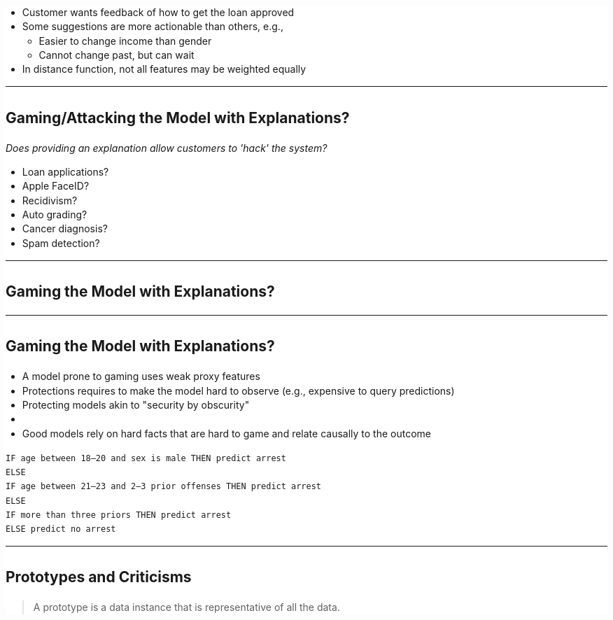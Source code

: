 * Customer wants feedback of how to get the loan approved
* Some suggestions are more actionable than others, e.g.,
  * Easier to change income than gender
  * Cannot change past, but can wait
* In distance function, not all features may be weighted equally

----
## Gaming/Attacking the Model with Explanations?

*Does providing an explanation allow customers to 'hack' the system?*

* Loan applications?
* Apple FaceID?
* Recidivism?
* Auto grading?
* Cancer diagnosis?
* Spam detection?





----
## Gaming the Model with Explanations?

<iframe width="800" height="500" src="https://www.youtube.com/embed/w6rx-GBBwVg?start=147" frameborder="0" allow="accelerometer; autoplay; encrypted-media; gyroscope; picture-in-picture" allowfullscreen></iframe>


----
## Gaming the Model with Explanations?

* A model prone to gaming uses weak proxy features
* Protections requires to make the model hard to observe (e.g., expensive to query predictions)
* Protecting models akin to "security by obscurity"
*
* Good models rely on hard facts that are hard to game and relate causally to the outcome


```
IF age between 18–20 and sex is male THEN predict arrest
ELSE 
IF age between 21–23 and 2–3 prior offenses THEN predict arrest
ELSE 
IF more than three priors THEN predict arrest
ELSE predict no arrest
```


----
## Prototypes and Criticisms

> A prototype is a data instance that is representative of all the data. 

